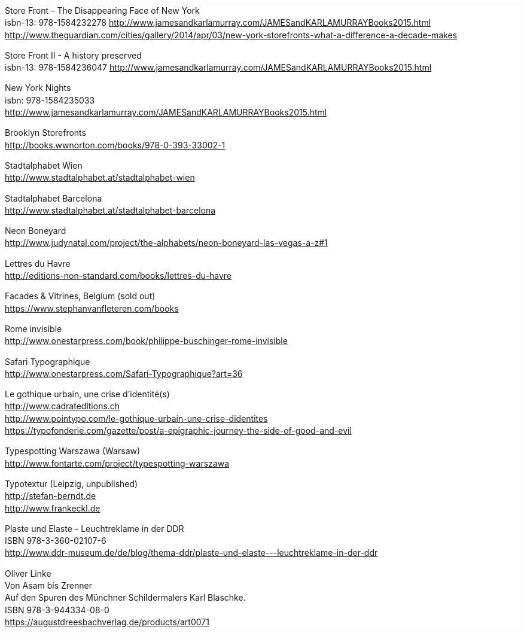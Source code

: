 Store Front - The Disappearing Face of New York  
isbn-13: 978-1584232278
http://www.jamesandkarlamurray.com/JAMESandKARLAMURRAYBooks2015.html
http://www.theguardian.com/cities/gallery/2014/apr/03/new-york-storefronts-what-a-difference-a-decade-makes

Store Front II - A history preserved  
isbn-13: 978-1584236047
http://www.jamesandkarlamurray.com/JAMESandKARLAMURRAYBooks2015.html

New York Nights   
isbn: 978-1584235033  
http://www.jamesandkarlamurray.com/JAMESandKARLAMURRAYBooks2015.html  

Brooklyn Storefronts  
http://books.wwnorton.com/books/978-0-393-33002-1

Stadtalphabet Wien  
http://www.stadtalphabet.at/stadtalphabet-wien

Stadtalphabet Barcelona  
http://www.stadtalphabet.at/stadtalphabet-barcelona

Neon Boneyard  
http://www.judynatal.com/project/the-alphabets/neon-boneyard-las-vegas-a-z#1

Lettres du Havre  
http://editions-non-standard.com/books/lettres-du-havre

Facades & Vitrines, Belgium (sold out)  
https://www.stephanvanfleteren.com/books  

Rome invisible  
http://www.onestarpress.com/book/philippe-buschinger-rome-invisible  

Safari Typographique  
http://www.onestarpress.com/Safari-Typographique?art=36

Le gothique urbain, une crise d’identité(s)  
http://www.cadrateditions.ch  
http://www.pointypo.com/le-gothique-urbain-une-crise-didentites  
https://typofonderie.com/gazette/post/a-epigraphic-journey-the-side-of-good-and-evil  

Typespotting Warszawa (Warsaw)  
http://www.fontarte.com/project/typespotting-warszawa

Typotextur (Leipzig, unpublished)  
http://stefan-berndt.de  
http://www.frankeckl.de   

Plaste und Elaste - Leuchtreklame in der DDR  
ISBN 978-3-360-02107-6  
http://www.ddr-museum.de/de/blog/thema-ddr/plaste-und-elaste---leuchtreklame-in-der-ddr  

Oliver Linke  
Von Asam bis Zrenner  
Auf den Spuren des Münchner Schildermalers Karl Blaschke.  
ISBN 978-3-944334-08-0  
https://augustdreesbachverlag.de/products/art0071  
